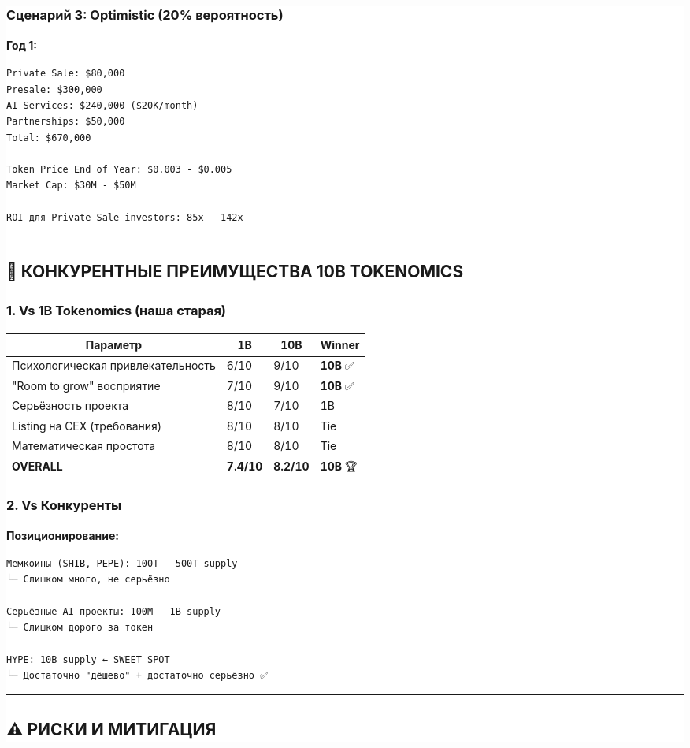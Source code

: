 ### Сценарий 3: Optimistic (20% вероятность)

**Год 1:**
```
Private Sale: $80,000
Presale: $300,000
AI Services: $240,000 ($20K/month)
Partnerships: $50,000
Total: $670,000

Token Price End of Year: $0.003 - $0.005
Market Cap: $30M - $50M

ROI для Private Sale investors: 85x - 142x
```

---

## 🚀 КОНКУРЕНТНЫЕ ПРЕИМУЩЕСТВА 10B TOKENOMICS

### 1. Vs 1B Tokenomics (наша старая)

| Параметр | 1B | 10B | Winner |
|----------|----|----|--------|
| Психологическая привлекательность | 6/10 | 9/10 | **10B** ✅ |
| "Room to grow" восприятие | 7/10 | 9/10 | **10B** ✅ |
| Серьёзность проекта | 8/10 | 7/10 | 1B |
| Listing на CEX (требования) | 8/10 | 8/10 | Tie |
| Математическая простота | 8/10 | 8/10 | Tie |
| **OVERALL** | **7.4/10** | **8.2/10** | **10B** 🏆 |

### 2. Vs Конкуренты

**Позиционирование:**
```
Мемкоины (SHIB, PEPE): 100T - 500T supply
└─ Слишком много, не серьёзно

Серьёзные AI проекты: 100M - 1B supply
└─ Слишком дорого за токен

HYPE: 10B supply ← SWEET SPOT
└─ Достаточно "дёшево" + достаточно серьёзно ✅
```

---

## ⚠️ РИСКИ И МИТИГАЦИЯ

